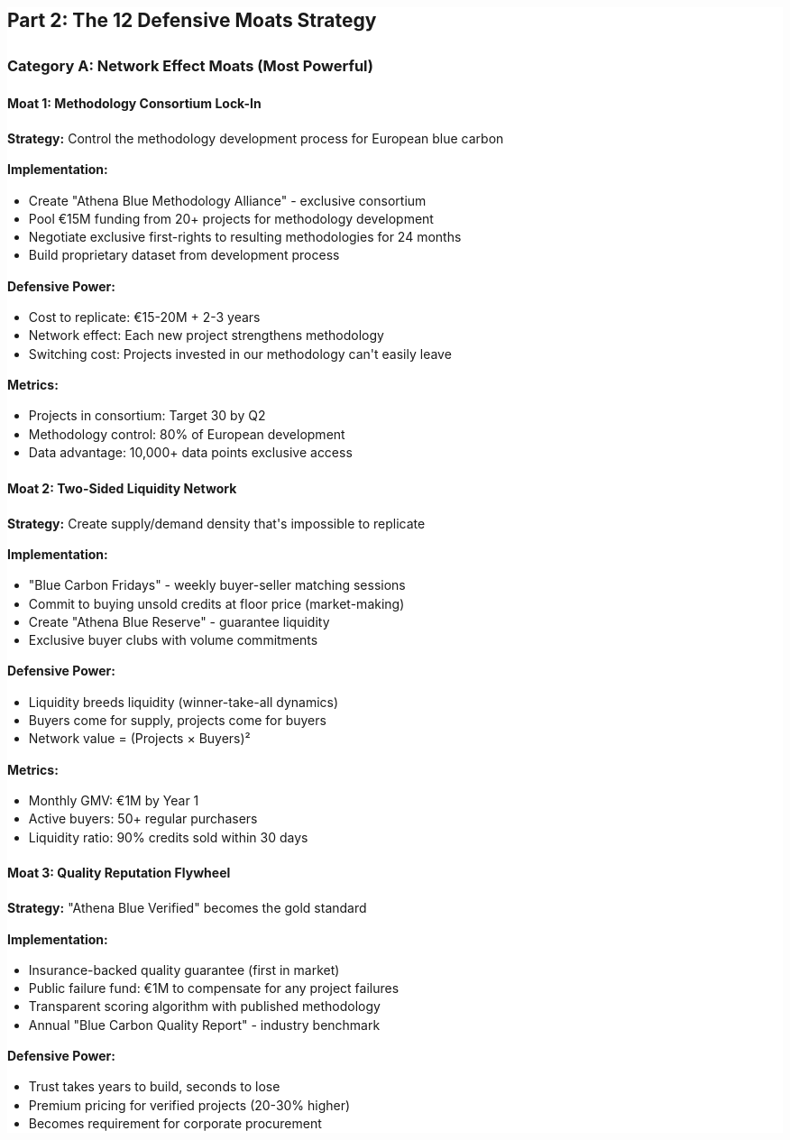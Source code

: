## Part 2: The 12 Defensive Moats Strategy

### Category A: Network Effect Moats (Most Powerful)

#### Moat 1: Methodology Consortium Lock-In
**Strategy:** Control the methodology development process for European blue carbon

**Implementation:**
- Create "Athena Blue Methodology Alliance" - exclusive consortium
- Pool €15M funding from 20+ projects for methodology development
- Negotiate exclusive first-rights to resulting methodologies for 24 months
- Build proprietary dataset from development process

**Defensive Power:** 
- Cost to replicate: €15-20M + 2-3 years
- Network effect: Each new project strengthens methodology
- Switching cost: Projects invested in our methodology can't easily leave

**Metrics:**
- Projects in consortium: Target 30 by Q2
- Methodology control: 80% of European development
- Data advantage: 10,000+ data points exclusive access

#### Moat 2: Two-Sided Liquidity Network
**Strategy:** Create supply/demand density that's impossible to replicate

**Implementation:**
- "Blue Carbon Fridays" - weekly buyer-seller matching sessions
- Commit to buying unsold credits at floor price (market-making)
- Create "Athena Blue Reserve" - guarantee liquidity
- Exclusive buyer clubs with volume commitments

**Defensive Power:**
- Liquidity breeds liquidity (winner-take-all dynamics)
- Buyers come for supply, projects come for buyers
- Network value = (Projects × Buyers)²

**Metrics:**
- Monthly GMV: €1M by Year 1
- Active buyers: 50+ regular purchasers
- Liquidity ratio: 90% credits sold within 30 days

#### Moat 3: Quality Reputation Flywheel
**Strategy:** "Athena Blue Verified" becomes the gold standard

**Implementation:**
- Insurance-backed quality guarantee (first in market)
- Public failure fund: €1M to compensate for any project failures
- Transparent scoring algorithm with published methodology
- Annual "Blue Carbon Quality Report" - industry benchmark

**Defensive Power:**
- Trust takes years to build, seconds to lose
- Premium pricing for verified projects (20-30% higher)
- Becomes requirement for corporate procurement
